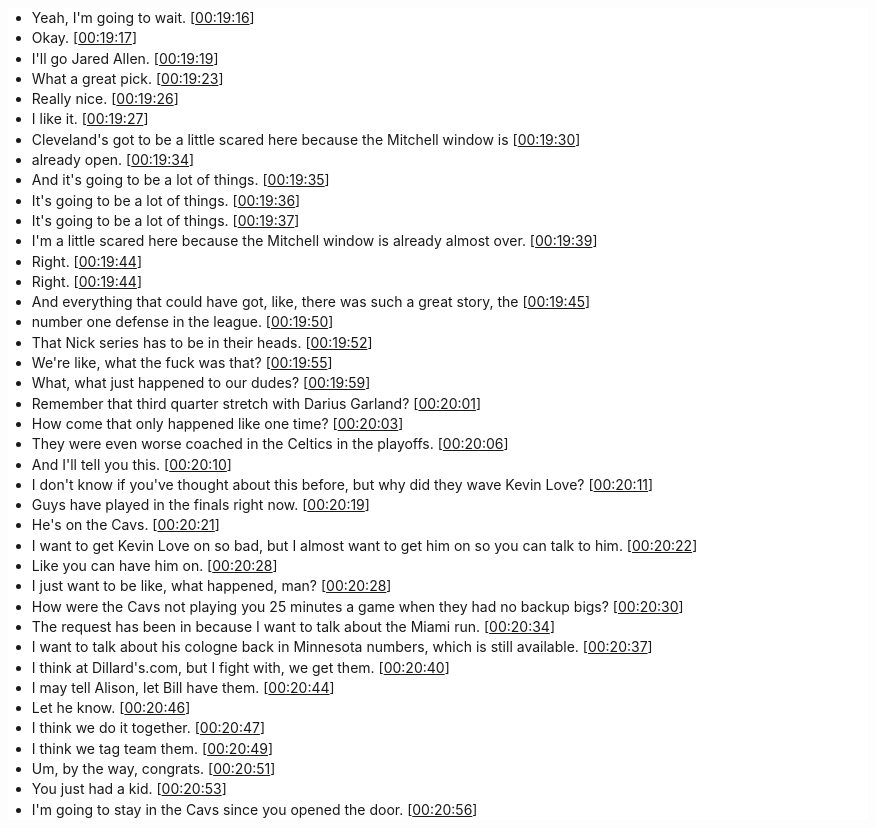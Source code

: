 *  Yeah, I'm going to wait. [[00:19:16](https://www.youtube.com/watch?v=jNlG5aW3YEk&t=1156.46s)]
*  Okay. [[00:19:17](https://www.youtube.com/watch?v=jNlG5aW3YEk&t=1157.9s)]
*  I'll go Jared Allen. [[00:19:19](https://www.youtube.com/watch?v=jNlG5aW3YEk&t=1159.54s)]
*  What a great pick. [[00:19:23](https://www.youtube.com/watch?v=jNlG5aW3YEk&t=1163.22s)]
*  Really nice. [[00:19:26](https://www.youtube.com/watch?v=jNlG5aW3YEk&t=1166.58s)]
*  I like it. [[00:19:27](https://www.youtube.com/watch?v=jNlG5aW3YEk&t=1167.7s)]
*  Cleveland's got to be a little scared here because the Mitchell window is [[00:19:30](https://www.youtube.com/watch?v=jNlG5aW3YEk&t=1170.26s)]
*  already open. [[00:19:34](https://www.youtube.com/watch?v=jNlG5aW3YEk&t=1174.22s)]
*  And it's going to be a lot of things. [[00:19:35](https://www.youtube.com/watch?v=jNlG5aW3YEk&t=1175.22s)]
*  It's going to be a lot of things. [[00:19:36](https://www.youtube.com/watch?v=jNlG5aW3YEk&t=1176.58s)]
*  It's going to be a lot of things. [[00:19:37](https://www.youtube.com/watch?v=jNlG5aW3YEk&t=1177.9s)]
*  I'm a little scared here because the Mitchell window is already almost over. [[00:19:39](https://www.youtube.com/watch?v=jNlG5aW3YEk&t=1179.26s)]
*  Right. [[00:19:44](https://www.youtube.com/watch?v=jNlG5aW3YEk&t=1184.66s)]
*  Right. [[00:19:44](https://www.youtube.com/watch?v=jNlG5aW3YEk&t=1184.94s)]
*  And everything that could have got, like, there was such a great story, the [[00:19:45](https://www.youtube.com/watch?v=jNlG5aW3YEk&t=1185.94s)]
*  number one defense in the league. [[00:19:50](https://www.youtube.com/watch?v=jNlG5aW3YEk&t=1190.58s)]
*  That Nick series has to be in their heads. [[00:19:52](https://www.youtube.com/watch?v=jNlG5aW3YEk&t=1192.9s)]
*  We're like, what the fuck was that? [[00:19:55](https://www.youtube.com/watch?v=jNlG5aW3YEk&t=1195.98s)]
*  What, what just happened to our dudes? [[00:19:59](https://www.youtube.com/watch?v=jNlG5aW3YEk&t=1199.06s)]
*  Remember that third quarter stretch with Darius Garland? [[00:20:01](https://www.youtube.com/watch?v=jNlG5aW3YEk&t=1201.22s)]
*  How come that only happened like one time? [[00:20:03](https://www.youtube.com/watch?v=jNlG5aW3YEk&t=1203.94s)]
*  They were even worse coached in the Celtics in the playoffs. [[00:20:06](https://www.youtube.com/watch?v=jNlG5aW3YEk&t=1206.7s)]
*  And I'll tell you this. [[00:20:10](https://www.youtube.com/watch?v=jNlG5aW3YEk&t=1210.78s)]
*  I don't know if you've thought about this before, but why did they wave Kevin Love? [[00:20:11](https://www.youtube.com/watch?v=jNlG5aW3YEk&t=1211.62s)]
*  Guys have played in the finals right now. [[00:20:19](https://www.youtube.com/watch?v=jNlG5aW3YEk&t=1219.1s)]
*  He's on the Cavs. [[00:20:21](https://www.youtube.com/watch?v=jNlG5aW3YEk&t=1221.1s)]
*  I want to get Kevin Love on so bad, but I almost want to get him on so you can talk to him. [[00:20:22](https://www.youtube.com/watch?v=jNlG5aW3YEk&t=1222.3799999999999s)]
*  Like you can have him on. [[00:20:28](https://www.youtube.com/watch?v=jNlG5aW3YEk&t=1228.06s)]
*  I just want to be like, what happened, man? [[00:20:28](https://www.youtube.com/watch?v=jNlG5aW3YEk&t=1228.94s)]
*  How were the Cavs not playing you 25 minutes a game when they had no backup bigs? [[00:20:30](https://www.youtube.com/watch?v=jNlG5aW3YEk&t=1230.1799999999998s)]
*  The request has been in because I want to talk about the Miami run. [[00:20:34](https://www.youtube.com/watch?v=jNlG5aW3YEk&t=1234.62s)]
*  I want to talk about his cologne back in Minnesota numbers, which is still available. [[00:20:37](https://www.youtube.com/watch?v=jNlG5aW3YEk&t=1237.3799999999999s)]
*  I think at Dillard's.com, but I fight with, we get them. [[00:20:40](https://www.youtube.com/watch?v=jNlG5aW3YEk&t=1240.82s)]
*  I may tell Alison, let Bill have them. [[00:20:44](https://www.youtube.com/watch?v=jNlG5aW3YEk&t=1244.4599999999998s)]
*  Let he know. [[00:20:46](https://www.youtube.com/watch?v=jNlG5aW3YEk&t=1246.8999999999999s)]
*  I think we do it together. [[00:20:47](https://www.youtube.com/watch?v=jNlG5aW3YEk&t=1247.82s)]
*  I think we tag team them. [[00:20:49](https://www.youtube.com/watch?v=jNlG5aW3YEk&t=1249.3s)]
*  Um, by the way, congrats. [[00:20:51](https://www.youtube.com/watch?v=jNlG5aW3YEk&t=1251.1s)]
*  You just had a kid. [[00:20:53](https://www.youtube.com/watch?v=jNlG5aW3YEk&t=1253.4599999999998s)]
*  I'm going to stay in the Cavs since you opened the door. [[00:20:56](https://www.youtube.com/watch?v=jNlG5aW3YEk&t=1256.3s)]